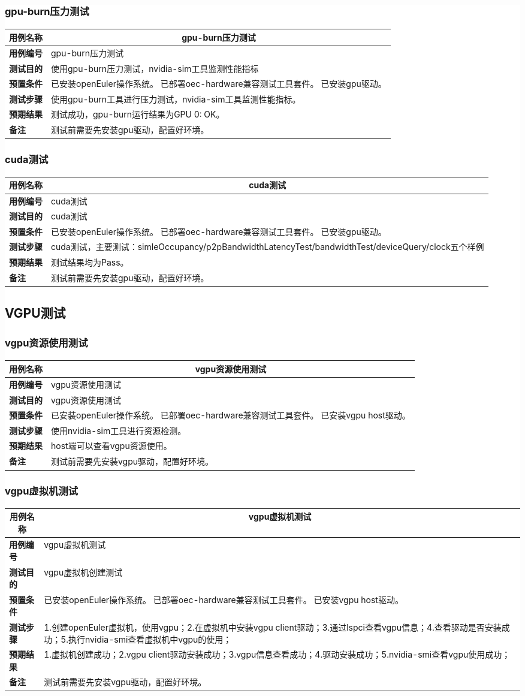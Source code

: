 ### gpu-burn压力测试

| **用例名称** | gpu-burn压力测试 |
|-------------|--------------|
| **用例编号** | gpu-burn压力测试 |
| **测试目的** | 使用gpu-burn压力测试，nvidia-sim工具监测性能指标  |
| **预置条件** | 已安装openEuler操作系统。 已部署oec-hardware兼容测试工具套件。 已安装gpu驱动。 |
| **测试步骤** | 使用gpu-burn工具进行压力测试，nvidia-sim工具监测性能指标。  |
| **预期结果** | 测试成功，gpu-burn运行结果为GPU 0: OK。  |
| **备注**  | 测试前需要先安装gpu驱动，配置好环境。 |

### cuda测试

| **用例名称** | cuda测试 |
|-------------|------------------|
| **用例编号** | cuda测试 |
| **测试目的** | cuda测试 |
| **预置条件** | 已安装openEuler操作系统。 已部署oec-hardware兼容测试工具套件。 已安装gpu驱动。 |
| **测试步骤** | cuda测试，主要测试：simleOccupancy/p2pBandwidthLatencyTest/bandwidthTest/deviceQuery/clock五个样例 |
| **预期结果** | 测试结果均为Pass。  |
| **备注**  | 测试前需要先安装gpu驱动，配置好环境。 |

## VGPU测试

### vgpu资源使用测试

| **用例名称** | vgpu资源使用测试 |
|-------------|-----------------|
| **用例编号** | vgpu资源使用测试 |
| **测试目的** | vgpu资源使用测试  |
| **预置条件** | 已安装openEuler操作系统。 已部署oec-hardware兼容测试工具套件。 已安装vgpu host驱动。 |
| **测试步骤** | 使用nvidia-sim工具进行资源检测。  |
| **预期结果** | host端可以查看vgpu资源使用。  |
| **备注**  | 测试前需要先安装vgpu驱动，配置好环境。 |

### vgpu虚拟机测试

| **用例名称** | vgpu虚拟机测试 |
|-------------|----------------|
| **用例编号** | vgpu虚拟机测试 |
| **测试目的** | vgpu虚拟机创建测试  |
| **预置条件** | 已安装openEuler操作系统。 已部署oec-hardware兼容测试工具套件。 已安装vgpu host驱动。 |
| **测试步骤** | 1.创建openEuler虚拟机，使用vgpu；2.在虚拟机中安装vgpu client驱动；3.通过lspci查看vgpu信息；4.查看驱动是否安装成功；5.执行nvidia-smi查看虚拟机中vgpu的使用； |
| **预期结果** | 1.虚拟机创建成功；2.vgpu client驱动安装成功；3.vgpu信息查看成功；4.驱动安装成功；5.nvidia-smi查看vgpu使用成功； |
| **备注**  | 测试前需要先安装vgpu驱动，配置好环境。 |
